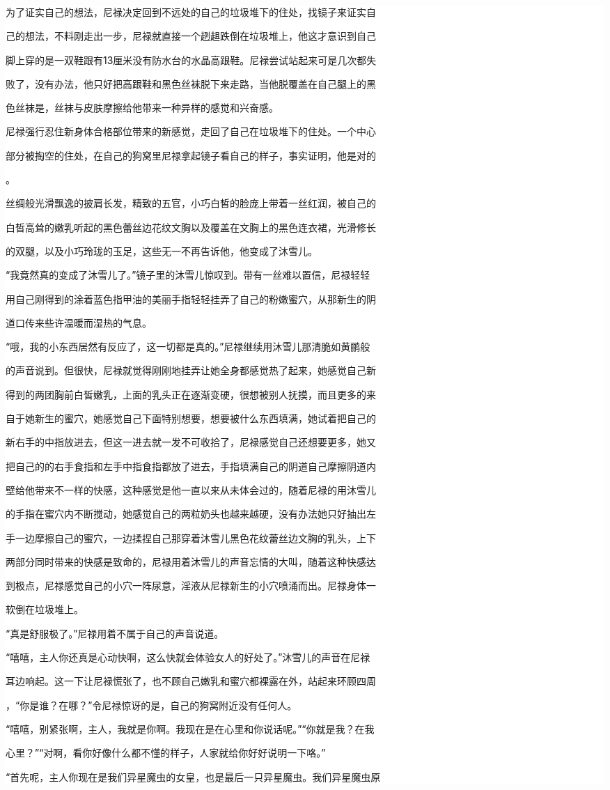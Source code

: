 为了证实自己的想法，尼禄决定回到不远处的自己的垃圾堆下的住处，找镜子来证实自

己的想法，不料刚走出一步，尼禄就直接一个趔趄跌倒在垃圾堆上，他这才意识到自己

脚上穿的是一双鞋跟有13厘米没有防水台的水晶高跟鞋。尼禄尝试站起来可是几次都失

败了，没有办法，他只好把高跟鞋和黑色丝袜脱下来走路，当他脱覆盖在自己腿上的黑

色丝袜是，丝袜与皮肤摩擦给他带来一种异样的感觉和兴奋感。

尼禄强行忍住新身体合格部位带来的新感觉，走回了自己在垃圾堆下的住处。一个中心

部分被掏空的住处，在自己的狗窝里尼禄拿起镜子看自己的样子，事实证明，他是对的

。

丝绸般光滑飘逸的披肩长发，精致的五官，小巧白皙的脸庞上带着一丝红润，被自己的

白皙高耸的嫩乳听起的黑色蕾丝边花纹文胸以及覆盖在文胸上的黑色连衣裙，光滑修长

的双腿，以及小巧玲珑的玉足，这些无一不再告诉他，他变成了沐雪儿。

“我竟然真的变成了沐雪儿了。”镜子里的沐雪儿惊叹到。带有一丝难以置信，尼禄轻轻

用自己刚得到的涂着蓝色指甲油的美丽手指轻轻挂弄了自己的粉嫩蜜穴，从那新生的阴

道口传来些许温暖而湿热的气息。

“哦，我的小东西居然有反应了，这一切都是真的。”尼禄继续用沐雪儿那清脆如黄鹂般

的声音说到。但很快，尼禄就觉得刚刚地挂弄让她全身都感觉热了起来，她感觉自己新

得到的两团胸前白皙嫩乳，上面的乳头正在逐渐变硬，很想被别人抚摸，而且更多的来

自于她新生的蜜穴，她感觉自己下面特别想要，想要被什么东西填满，她试着把自己的

新右手的中指放进去，但这一进去就一发不可收拾了，尼禄感觉自己还想要更多，她又

把自己的的右手食指和左手中指食指都放了进去，手指填满自己的阴道自己摩擦阴道内

壁给他带来不一样的快感，这种感觉是他一直以来从未体会过的，随着尼禄的用沐雪儿

的手指在蜜穴内不断搅动，她感觉自己的两粒奶头也越来越硬，没有办法她只好抽出左

手一边摩擦自己的蜜穴，一边揉捏自己那穿着沐雪儿黑色花纹蕾丝边文胸的乳头，上下

两部分同时带来的快感是致命的，尼禄用着沐雪儿的声音忘情的大叫，随着这种快感达

到极点，尼禄感觉自己的小穴一阵尿意，淫液从尼禄新生的小穴喷涌而出。尼禄身体一

软倒在垃圾堆上。

“真是舒服极了。”尼禄用着不属于自己的声音说道。

“嘻嘻，主人你还真是心动快啊，这么快就会体验女人的好处了。”沐雪儿的声音在尼禄

耳边响起。这一下让尼禄慌张了，也不顾自己嫩乳和蜜穴都裸露在外，站起来环顾四周

，“你是谁？在哪？”令尼禄惊讶的是，自己的狗窝附近没有任何人。

“嘻嘻，别紧张啊，主人，我就是你啊。我现在是在心里和你说话呢。”“你就是我？在我

心里？”“对啊，看你好像什么都不懂的样子，人家就给你好好说明一下咯。”

“首先呢，主人你现在是我们异星魔虫的女皇，也是最后一只异星魔虫。我们异星魔虫原
